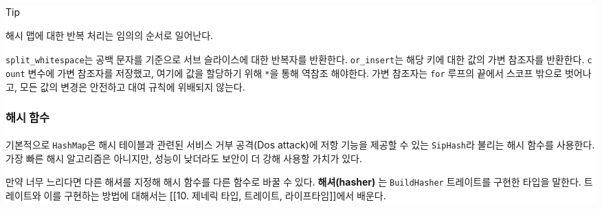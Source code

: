 > [!tip]
> 해시 맵에 대한 반복 처리는 임의의 순서로 일어난다.

`split_whitespace`는 공백 문자를 기준으로 서브 슬라이스에 대한 반복자를 반환한다. `or_insert`는 해당 키에 대한 값의 가변 참조자를 반환한다. `count` 변수에 가변 참조자를 저장했고, 여기에 값을 할당하기 위해 `*`을 통해 역참조 해야한다. 가변 참조자는 `for` 루프의 끝에서 스코프 밖으로 벗어나고, 모든 값의 변경은 안전하고 대여 규칙에 위배되지 않는다.

### 해시 함수

기본적으로 `HashMap`은 해시 테이블과 관련된 서비스 거부 공격(Dos attack)에 저항 기능을 제공할 수 있는 `SipHash`라 불리는 해시 함수를 사용한다. 가장 빠른 해시 알고리즘은 아니지만, 성능이 낮더라도 보안이 더 강해 사용할 가치가 있다.

만약 너무 느리다면 다른 해셔를 지정해 해시 함수를 다른 함수로 바꿀 수 있다. **해셔(hasher)** 는 `BuildHasher` 트레이트를  구현한 타입을 말한다. 트레이트와 이를 구현하는 방법에 대해서는 [[10. 제네릭 타입, 트레이트, 라이프타임]]에서 배운다.